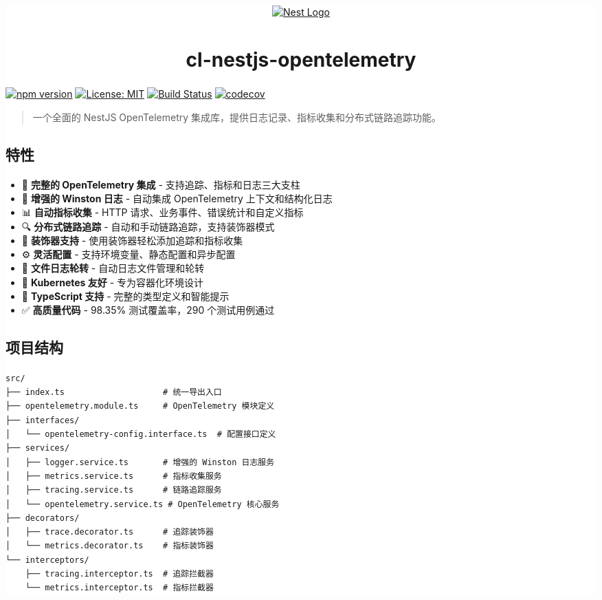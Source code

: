 <p align="center">
  <a href="http://nestjs.com"><img alt="Nest Logo" src="https://nestjs.com/img/logo-small.svg" width="120"></a>
</p>

<h1 align="center">
  cl-nestjs-opentelemetry
</h1>

[![npm version](https://badge.fury.io/js/cl-nestjs-opentelemetry.svg)](https://badge.fury.io/js/cl-nestjs-opentelemetry)
[![License: MIT](https://img.shields.io/badge/License-MIT-yellow.svg)](https://opensource.org/licenses/MIT)
[![Build Status](https://github.com/ChasLui/cl-nestjs-opentelemetry/workflows/%F0%9F%94%A7%20CI%20-%20Build%20%26%20Test/badge.svg)](https://github.com/ChasLui/cl-nestjs-opentelemetry/actions)
[![codecov](https://codecov.io/github/ChasLui/cl-nestjs-opentelemetry/graph/badge.svg?token=HKXSC0QQEY)](https://codecov.io/github/ChasLui/cl-nestjs-opentelemetry)

> 一个全面的 NestJS OpenTelemetry 集成库，提供日志记录、指标收集和分布式链路追踪功能。

## 特性

- 🚀 **完整的 OpenTelemetry 集成** - 支持追踪、指标和日志三大支柱
- 📝 **增强的 Winston 日志** - 自动集成 OpenTelemetry 上下文和结构化日志
- 📊 **自动指标收集** - HTTP 请求、业务事件、错误统计和自定义指标
- 🔍 **分布式链路追踪** - 自动和手动链路追踪，支持装饰器模式
- 🎯 **装饰器支持** - 使用装饰器轻松添加追踪和指标收集
- ⚙️ **灵活配置** - 支持环境变量、静态配置和异步配置
- 📁 **文件日志轮转** - 自动日志文件管理和轮转
- 🐳 **Kubernetes 友好** - 专为容器化环境设计
- 🔧 **TypeScript 支持** - 完整的类型定义和智能提示
- ✅ **高质量代码** - 98.35% 测试覆盖率，290 个测试用例通过

## 项目结构

```txt
src/
├── index.ts                    # 统一导出入口
├── opentelemetry.module.ts     # OpenTelemetry 模块定义
├── interfaces/
│   └── opentelemetry-config.interface.ts  # 配置接口定义
├── services/
│   ├── logger.service.ts       # 增强的 Winston 日志服务
│   ├── metrics.service.ts      # 指标收集服务
│   ├── tracing.service.ts      # 链路追踪服务
│   └── opentelemetry.service.ts # OpenTelemetry 核心服务
├── decorators/
│   ├── trace.decorator.ts      # 追踪装饰器
│   └── metrics.decorator.ts    # 指标装饰器
└── interceptors/
    ├── tracing.interceptor.ts  # 追踪拦截器
    └── metrics.interceptor.ts  # 指标拦截器
```
